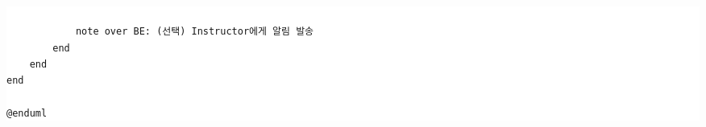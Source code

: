 ```plantuml
            
            note over BE: (선택) Instructor에게 알림 발송
        end
    end
end

@enduml
```
